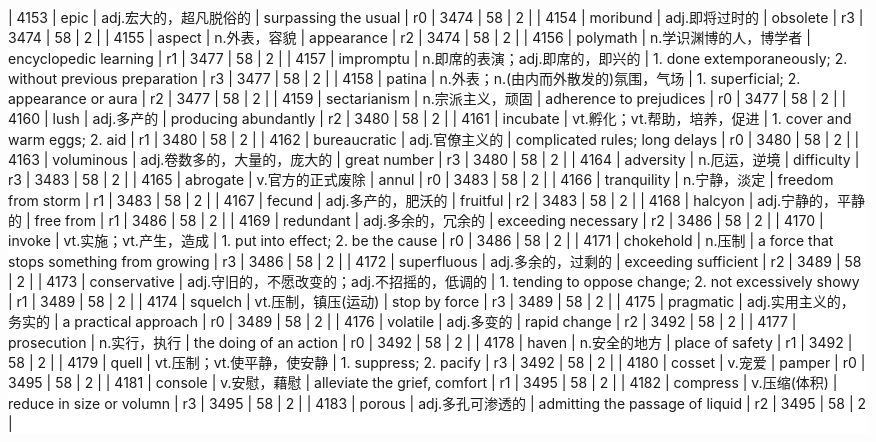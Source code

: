 | 4153 | epic          | adj.宏大的，超凡脱俗的                                   | surpassing the usual                                                       | r0    |     3474 |    58 |     2 |
| 4154 | moribund      | adj.即将过时的                                           | obsolete                                                                   | r3    |     3474 |    58 |     2 |
| 4155 | aspect        | n.外表，容貌                                             | appearance                                                                 | r2    |     3474 |    58 |     2 |
| 4156 | polymath      | n.学识渊博的人，博学者                                   | encyclopedic learning                                                      | r1    |     3477 |    58 |     2 |
| 4157 | impromptu     | n.即席的表演；adj.即席的，即兴的                         | 1. done extemporaneously; 2. without previous preparation                  | r3    |     3477 |    58 |     2 |
| 4158 | patina        | n.外表；n.(由内而外散发的)氛围，气场                     | 1. superficial; 2. appearance or aura                                      | r2    |     3477 |    58 |     2 |
| 4159 | sectarianism  | n.宗派主义，顽固                                         | adherence to prejudices                                                    | r0    |     3477 |    58 |     2 |
| 4160 | lush          | adj.多产的                                               | producing abundantly                                                       | r2    |     3480 |    58 |     2 |
| 4161 | incubate      | vt.孵化；vt.帮助，培养，促进                             | 1. cover and warm eggs; 2. aid                                             | r1    |     3480 |    58 |     2 |
| 4162 | bureaucratic  | adj.官僚主义的                                           | complicated rules; long delays                                             | r0    |     3480 |    58 |     2 |
| 4163 | voluminous    | adj.卷数多的，大量的，庞大的                             | great number                                                               | r3    |     3480 |    58 |     2 |
| 4164 | adversity     | n.厄运，逆境                                             | difficulty                                                                 | r3    |     3483 |    58 |     2 |
| 4165 | abrogate      | v.官方的正式废除                                         | annul                                                                      | r0    |     3483 |    58 |     2 |
| 4166 | tranquility   | n.宁静，淡定                                             | freedom from storm                                                         | r1    |     3483 |    58 |     2 |
| 4167 | fecund        | adj.多产的，肥沃的                                       | fruitful                                                                   | r2    |     3483 |    58 |     2 |
| 4168 | halcyon       | adj.宁静的，平静的                                       | free from                                                                  | r1    |     3486 |    58 |     2 |
| 4169 | redundant     | adj.多余的，冗余的                                       | exceeding necessary                                                        | r2    |     3486 |    58 |     2 |
| 4170 | invoke        | vt.实施；vt.产生，造成                                   | 1. put into effect; 2. be the cause                                        | r0    |     3486 |    58 |     2 |
| 4171 | chokehold     | n.压制                                                   | a force that stops something from growing                                  | r3    |     3486 |    58 |     2 |
| 4172 | superfluous   | adj.多余的，过剩的                                       | exceeding sufficient                                                       | r2    |     3489 |    58 |     2 |
| 4173 | conservative  | adj.守旧的，不愿改变的；adj.不招摇的，低调的             | 1. tending to oppose change; 2. not excessively showy                      | r1    |     3489 |    58 |     2 |
| 4174 | squelch       | vt.压制，镇压(运动)                                      | stop by force                                                              | r3    |     3489 |    58 |     2 |
| 4175 | pragmatic     | adj.实用主义的，务实的                                   | a practical approach                                                       | r0    |     3489 |    58 |     2 |
| 4176 | volatile      | adj.多变的                                               | rapid change                                                               | r2    |     3492 |    58 |     2 |
| 4177 | prosecution   | n.实行，执行                                             | the doing of an action                                                     | r0    |     3492 |    58 |     2 |
| 4178 | haven         | n.安全的地方                                             | place of safety                                                            | r1    |     3492 |    58 |     2 |
| 4179 | quell         | vt.压制；vt.使平静，使安静                               | 1. suppress; 2. pacify                                                     | r3    |     3492 |    58 |     2 |
| 4180 | cosset        | v.宠爱                                                   | pamper                                                                     | r0    |     3495 |    58 |     2 |
| 4181 | console       | v.安慰，藉慰                                             | alleviate the grief, comfort                                               | r1    |     3495 |    58 |     2 |
| 4182 | compress      | v.压缩(体积)                                             | reduce in size or volumn                                                   | r3    |     3495 |    58 |     2 |
| 4183 | porous        | adj.多孔可渗透的                                         | admitting the passage of liquid                                            | r2    |     3495 |    58 |     2 |
